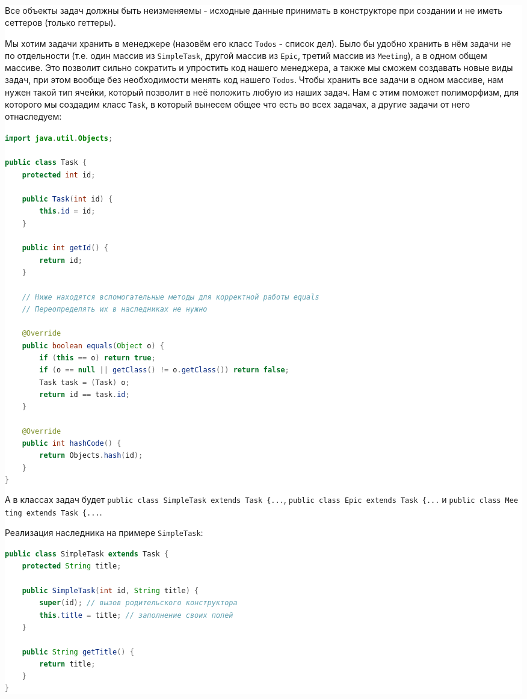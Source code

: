 Все объекты задач должны быть неизменяемы - исходные данные принимать в конструкторе при создании и не иметь сеттеров (только геттеры).

Мы хотим задачи хранить в менеджере (назовём его класс `Todos` - список дел).
Было бы удобно хранить в нём задачи не по отдельности (т.е. один массив из `SimpleTask`, другой массив из `Epic`, третий массив из `Meeting`), а в одном общем массиве.
Это позволит сильно сократить и упростить код нашего менеджера, а также мы сможем создавать новые виды задач, при этом вообще без необходимости менять код нашего `Todos`.
Чтобы хранить все задачи в одном массиве, нам нужен такой тип ячейки, который позволит в неё положить любую из наших задач.
Нам с этим поможет полиморфизм, для которого мы создадим класс `Task`, в который вынесем общее что есть во всех задачах, а другие задачи от него отнаследуем:

```java
import java.util.Objects;

public class Task {
    protected int id;

    public Task(int id) {
        this.id = id;
    }

    public int getId() {
        return id;
    }

    // Ниже находятся вспомогательные методы для корректной работы equals
    // Переопределять их в наследниках не нужно

    @Override
    public boolean equals(Object o) {
        if (this == o) return true;
        if (o == null || getClass() != o.getClass()) return false;
        Task task = (Task) o;
        return id == task.id;
    }

    @Override
    public int hashCode() {
        return Objects.hash(id);
    }
}
```

А в классах задач будет `public class SimpleTask extends Task {...`, `public class Epic extends Task {...` и `public class Meeting extends Task {...`.

Реализация наследника на примере `SimpleTask`:

```java
public class SimpleTask extends Task {
    protected String title;

    public SimpleTask(int id, String title) {
        super(id); // вызов родительского конструктора
        this.title = title; // заполнение своих полей
    }

    public String getTitle() {
        return title;
    }
}
```
